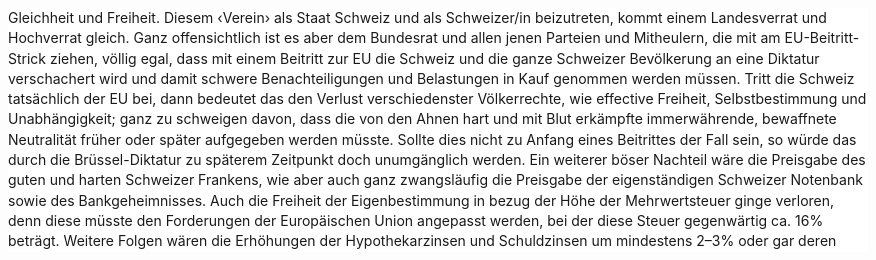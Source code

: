 Gleichheit und Freiheit. Diesem ‹Verein› als Staat Schweiz und als Schweizer/in beizutreten, kommt einem Landesverrat und Hochverrat gleich. Ganz offensichtlich ist es aber dem Bundesrat und allen jenen Parteien und Mitheulern, die mit am EU-Beitritt-Strick ziehen, völlig egal, dass mit einem Beitritt zur EU die Schweiz und die ganze Schweizer Bevölkerung an eine Diktatur verschachert wird und damit schwere Benachteiligungen und Belastungen in Kauf genommen werden müssen. Tritt die Schweiz tatsächlich der EU bei, dann bedeutet das den Verlust verschiedenster Völkerrechte, wie effective Freiheit, Selbstbestimmung und Unabhängigkeit; ganz zu schweigen davon, dass die von den Ahnen hart und mit Blut erkämpfte immerwährende, bewaffnete Neutralität früher oder später aufgegeben werden müsste. Sollte dies nicht zu Anfang eines Beitrittes der Fall sein, so würde das durch die Brüssel-Diktatur zu späterem Zeitpunkt doch unumgänglich werden. Ein weiterer böser Nachteil wäre die Preisgabe des guten und harten Schweizer Frankens, wie aber auch ganz zwangsläufig die Preisgabe der eigenständigen Schweizer Notenbank sowie des Bankgeheimnisses. Auch die Freiheit der Eigenbestimmung in bezug der Höhe der Mehrwertsteuer ginge verloren, denn diese müsste den Forderungen der Europäischen Union angepasst werden, bei der diese Steuer gegenwärtig ca. 16% beträgt. Weitere Folgen wären die Erhöhungen der Hypothekarzinsen und Schuldzinsen um mindestens 2–3% oder gar deren